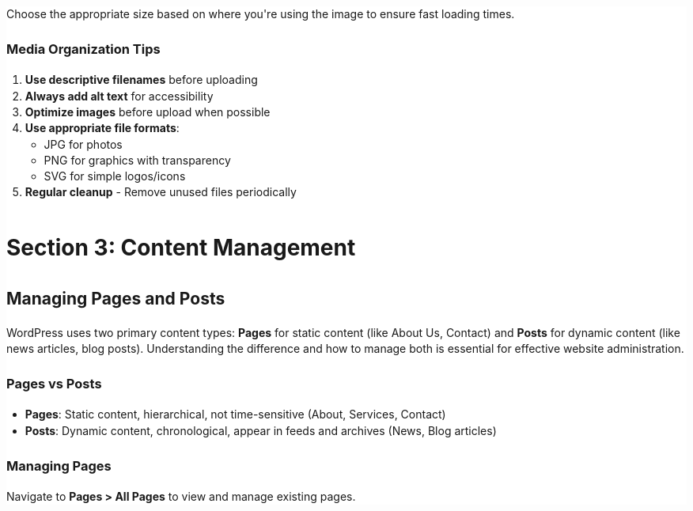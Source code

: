 Choose the appropriate size based on where you're using the image to ensure fast loading times.

### **Media Organization Tips**

1. **Use descriptive filenames** before uploading
2. **Always add alt text** for accessibility
3. **Optimize images** before upload when possible
4. **Use appropriate file formats**:
   - JPG for photos
   - PNG for graphics with transparency
   - SVG for simple logos/icons
5. **Regular cleanup** - Remove unused files periodically

# **Section 3: Content Management**

## Managing Pages and Posts

WordPress uses two primary content types: **Pages** for static content (like About Us, Contact) and **Posts** for dynamic content (like news articles, blog posts). Understanding the difference and how to manage both is essential for effective website administration.

### **Pages vs Posts**

- **Pages**: Static content, hierarchical, not time-sensitive (About, Services, Contact)
- **Posts**: Dynamic content, chronological, appear in feeds and archives (News, Blog articles)

### **Managing Pages**

Navigate to **Pages > All Pages** to view and manage existing pages.

